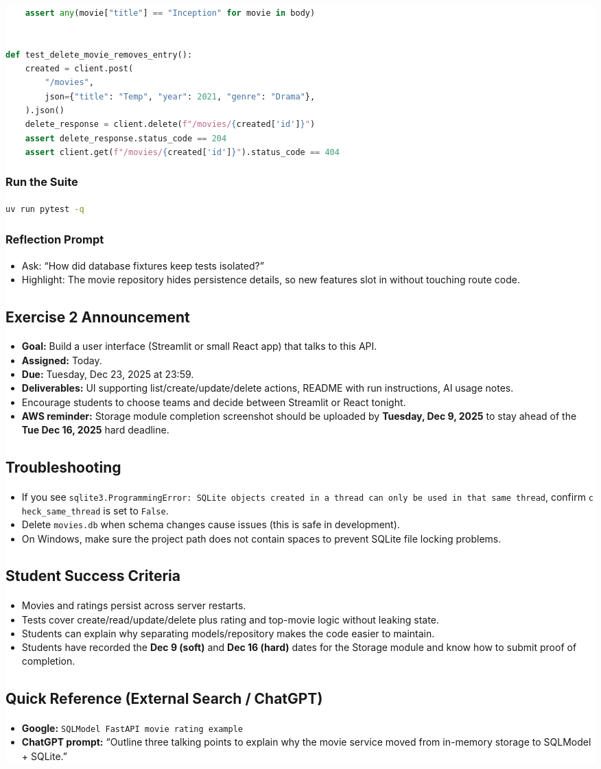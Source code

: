 ```python
    assert any(movie["title"] == "Inception" for movie in body)


def test_delete_movie_removes_entry():
    created = client.post(
        "/movies",
        json={"title": "Temp", "year": 2021, "genre": "Drama"},
    ).json()
    delete_response = client.delete(f"/movies/{created['id']}")
    assert delete_response.status_code == 204
    assert client.get(f"/movies/{created['id']}").status_code == 404
```

### Run the Suite
```bash
uv run pytest -q
```

### Reflection Prompt
- Ask: “How did database fixtures keep tests isolated?”
- Highlight: The movie repository hides persistence details, so new features slot in without touching route code.
## Exercise 2 Announcement
- **Goal:** Build a user interface (Streamlit or small React app) that talks to this API.
- **Assigned:** Today.
- **Due:** Tuesday, Dec 23, 2025 at 23:59.
- **Deliverables:** UI supporting list/create/update/delete actions, README with run instructions, AI usage notes.
- Encourage students to choose teams and decide between Streamlit or React tonight.
- **AWS reminder:** Storage module completion screenshot should be uploaded by **Tuesday, Dec 9, 2025** to stay ahead of the **Tue Dec 16, 2025** hard deadline.

## Troubleshooting
- If you see `sqlite3.ProgrammingError: SQLite objects created in a thread can only be used in that same thread`, confirm `check_same_thread` is set to `False`.
- Delete `movies.db` when schema changes cause issues (this is safe in development).
- On Windows, make sure the project path does not contain spaces to prevent SQLite file locking problems.

## Student Success Criteria
- Movies and ratings persist across server restarts.
- Tests cover create/read/update/delete plus rating and top-movie logic without leaking state.
- Students can explain why separating models/repository makes the code easier to maintain.
- Students have recorded the **Dec 9 (soft)** and **Dec 16 (hard)** dates for the Storage module and know how to submit proof of completion.

## Quick Reference (External Search / ChatGPT)
- **Google:** `SQLModel FastAPI movie rating example`
- **ChatGPT prompt:** “Outline three talking points to explain why the movie service moved from in-memory storage to SQLModel + SQLite.”

